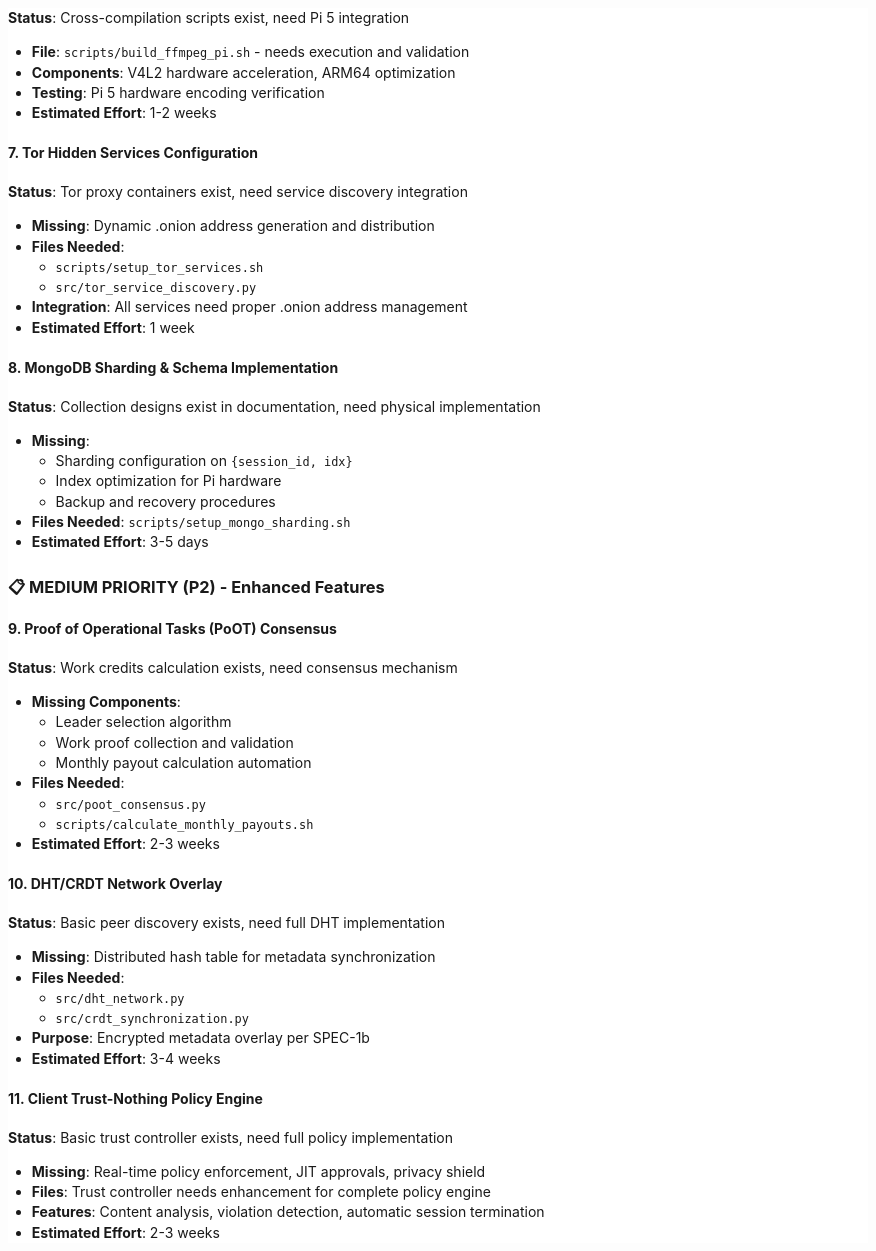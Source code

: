 **Status**: Cross-compilation scripts exist, need Pi 5 integration
- **File**: `scripts/build_ffmpeg_pi.sh` - needs execution and validation
- **Components**: V4L2 hardware acceleration, ARM64 optimization
- **Testing**: Pi 5 hardware encoding verification
- **Estimated Effort**: 1-2 weeks

#### **7. Tor Hidden Services Configuration**

**Status**: Tor proxy containers exist, need service discovery integration
- **Missing**: Dynamic .onion address generation and distribution
- **Files Needed**: 
  - `scripts/setup_tor_services.sh`
  - `src/tor_service_discovery.py`
- **Integration**: All services need proper .onion address management
- **Estimated Effort**: 1 week

#### **8. MongoDB Sharding & Schema Implementation**

**Status**: Collection designs exist in documentation, need physical implementation
- **Missing**:
  - Sharding configuration on `{session_id, idx}`
  - Index optimization for Pi hardware
  - Backup and recovery procedures
- **Files Needed**: `scripts/setup_mongo_sharding.sh`
- **Estimated Effort**: 3-5 days

### 📋 **MEDIUM PRIORITY (P2) - Enhanced Features**

#### **9. Proof of Operational Tasks (PoOT) Consensus**

**Status**: Work credits calculation exists, need consensus mechanism
- **Missing Components**:
  - Leader selection algorithm
  - Work proof collection and validation
  - Monthly payout calculation automation
- **Files Needed**: 
  - `src/poot_consensus.py`
  - `scripts/calculate_monthly_payouts.sh`
- **Estimated Effort**: 2-3 weeks

#### **10. DHT/CRDT Network Overlay**

**Status**: Basic peer discovery exists, need full DHT implementation
- **Missing**: Distributed hash table for metadata synchronization
- **Files Needed**:
  - `src/dht_network.py`
  - `src/crdt_synchronization.py`
- **Purpose**: Encrypted metadata overlay per SPEC-1b
- **Estimated Effort**: 3-4 weeks

#### **11. Client Trust-Nothing Policy Engine**

**Status**: Basic trust controller exists, need full policy implementation
- **Missing**: Real-time policy enforcement, JIT approvals, privacy shield
- **Files**: Trust controller needs enhancement for complete policy engine
- **Features**: Content analysis, violation detection, automatic session termination
- **Estimated Effort**: 2-3 weeks
